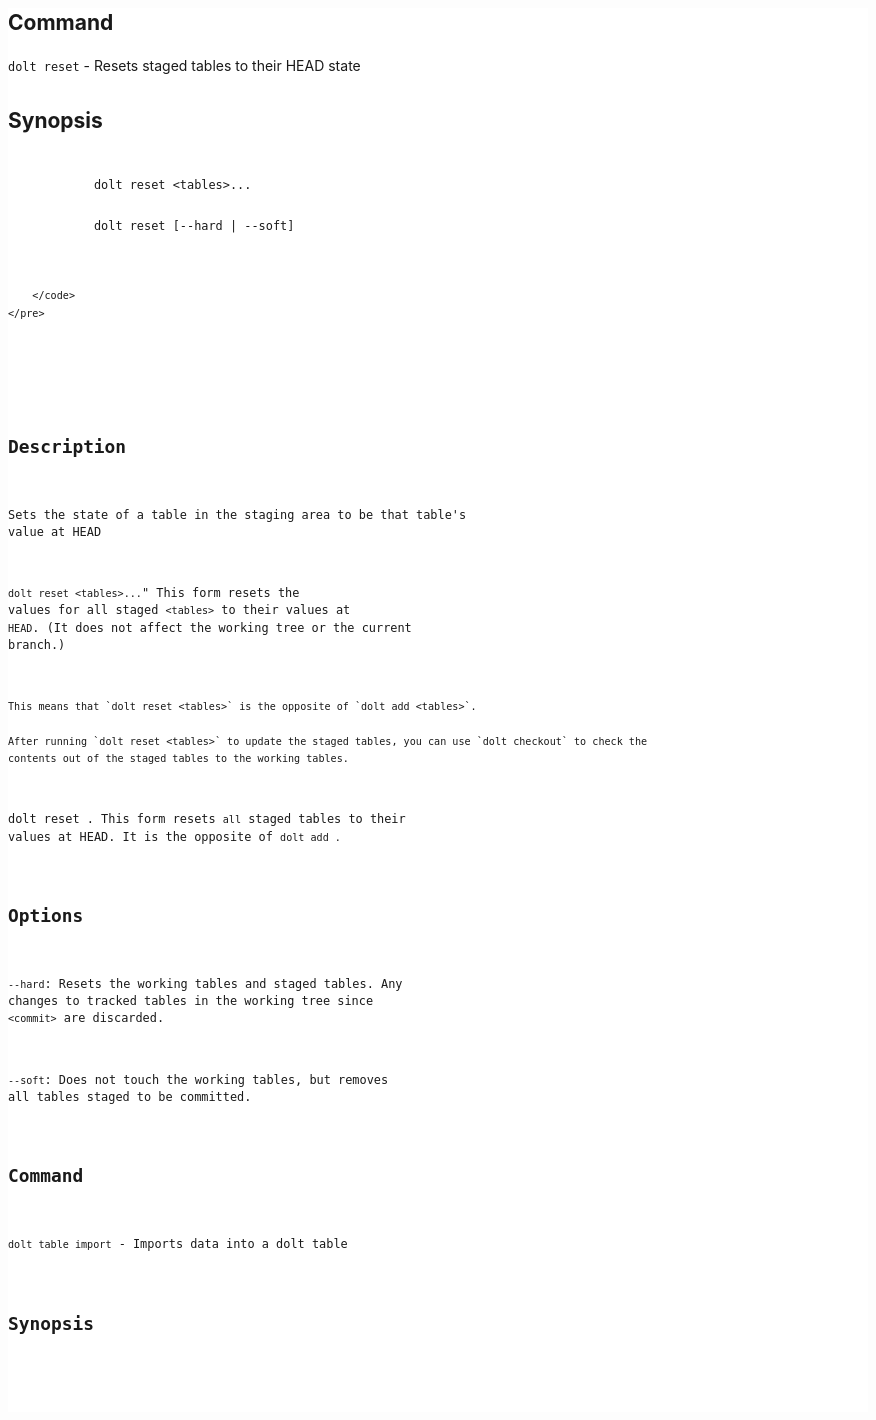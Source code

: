 


## Command
`dolt reset` - Resets staged tables to their HEAD state



## Synopsis

<div class="gatsby-highlight" data-language="text">
	<pre class="language-text">
		<code class="language-text">
			dolt reset &lt;tables&gt;...<br />
			dolt reset [--hard | --soft]<br />

  		</code>
	</pre>
</div>



## Description
Sets the state of a table in the staging area to be that table's value at HEAD

`dolt reset <tables>...`"
	This form resets the values for all staged `<tables>` to their values at `HEAD`. (It does not affect the working tree or
	the current branch.)

	This means that `dolt reset <tables>` is the opposite of `dolt add <tables>`.

	After running `dolt reset <tables>` to update the staged tables, you can use `dolt checkout` to check the
	contents out of the staged tables to the working tables.

dolt reset .
	This form resets `all` staged tables to their values at HEAD. It is the opposite of `dolt add .`

## Options
`--hard`:
Resets the working tables and staged tables. Any changes to tracked tables in the working tree since `<commit>` are discarded.

`--soft`:
Does not touch the working tables, but removes all tables staged to be committed.




## Command
`dolt table import` - Imports data into a dolt table



## Synopsis
